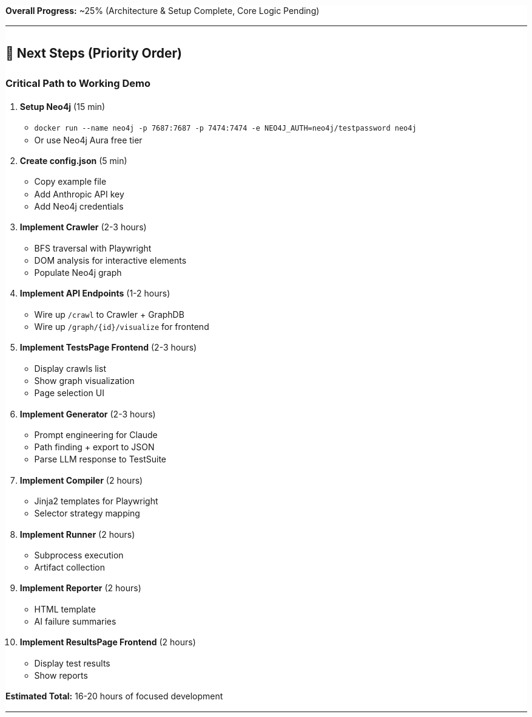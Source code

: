**Overall Progress:** ~25% (Architecture & Setup Complete, Core Logic Pending)

---

## 🚀 Next Steps (Priority Order)

### Critical Path to Working Demo

1. **Setup Neo4j** (15 min)
   - `docker run --name neo4j -p 7687:7687 -p 7474:7474 -e NEO4J_AUTH=neo4j/testpassword neo4j`
   - Or use Neo4j Aura free tier

2. **Create config.json** (5 min)
   - Copy example file
   - Add Anthropic API key
   - Add Neo4j credentials

3. **Implement Crawler** (2-3 hours)
   - BFS traversal with Playwright
   - DOM analysis for interactive elements
   - Populate Neo4j graph

4. **Implement API Endpoints** (1-2 hours)
   - Wire up `/crawl` to Crawler + GraphDB
   - Wire up `/graph/{id}/visualize` for frontend

5. **Implement TestsPage Frontend** (2-3 hours)
   - Display crawls list
   - Show graph visualization
   - Page selection UI

6. **Implement Generator** (2-3 hours)
   - Prompt engineering for Claude
   - Path finding + export to JSON
   - Parse LLM response to TestSuite

7. **Implement Compiler** (2 hours)
   - Jinja2 templates for Playwright
   - Selector strategy mapping

8. **Implement Runner** (2 hours)
   - Subprocess execution
   - Artifact collection

9. **Implement Reporter** (2 hours)
   - HTML template
   - AI failure summaries

10. **Implement ResultsPage Frontend** (2 hours)
    - Display test results
    - Show reports

**Estimated Total:** 16-20 hours of focused development

---
